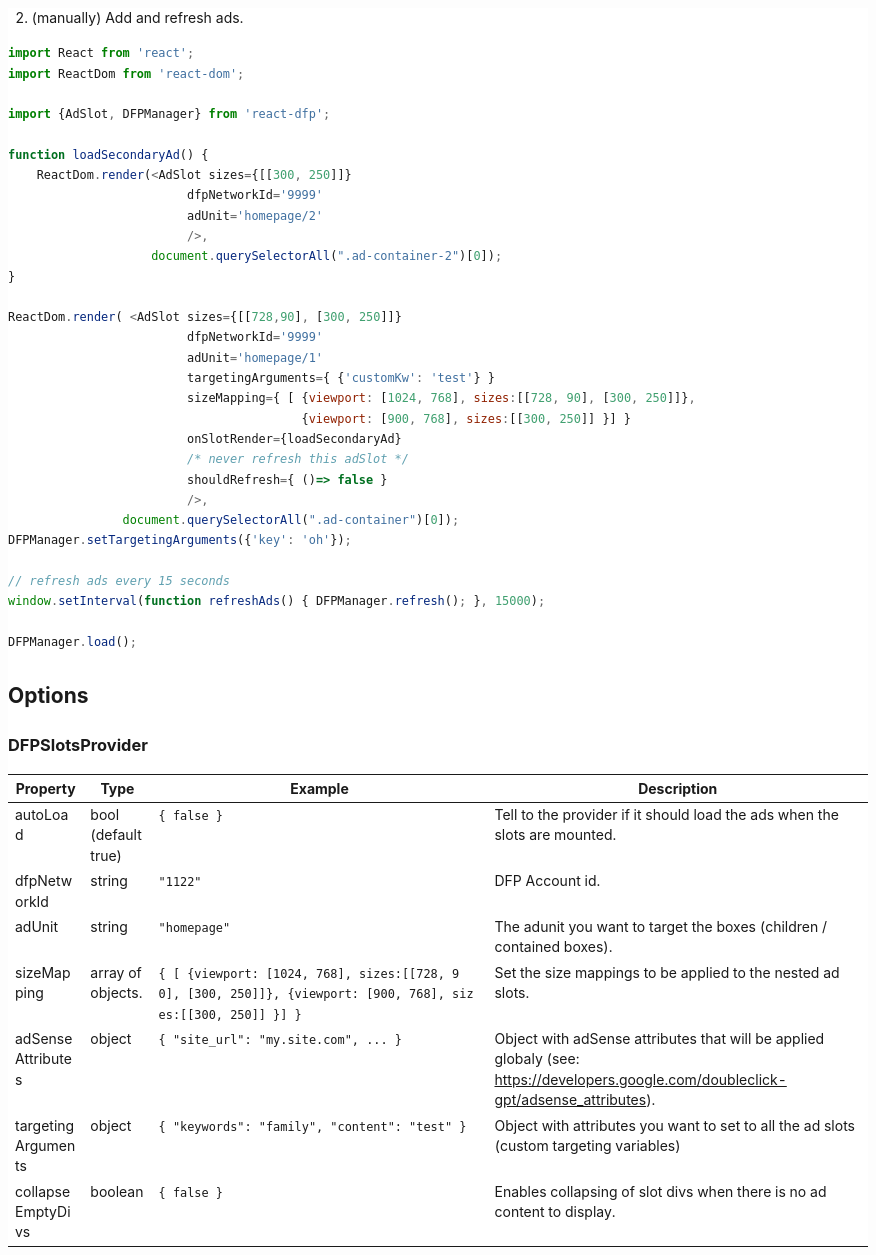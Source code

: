 ```javascript
```

2) (manually) Add and refresh ads.
```javascript
import React from 'react';
import ReactDom from 'react-dom';

import {AdSlot, DFPManager} from 'react-dfp';

function loadSecondaryAd() {
    ReactDom.render(<AdSlot sizes={[[300, 250]]}
                         dfpNetworkId='9999'
                         adUnit='homepage/2'
                         />,
                    document.querySelectorAll(".ad-container-2")[0]);
}

ReactDom.render( <AdSlot sizes={[[728,90], [300, 250]]}
                         dfpNetworkId='9999'
                         adUnit='homepage/1'
                         targetingArguments={ {'customKw': 'test'} }
                         sizeMapping={ [ {viewport: [1024, 768], sizes:[[728, 90], [300, 250]]},
                                         {viewport: [900, 768], sizes:[[300, 250]] }] }
                         onSlotRender={loadSecondaryAd}
                         /* never refresh this adSlot */
                         shouldRefresh={ ()=> false }
                         />,
                document.querySelectorAll(".ad-container")[0]);
DFPManager.setTargetingArguments({'key': 'oh'});

// refresh ads every 15 seconds
window.setInterval(function refreshAds() { DFPManager.refresh(); }, 15000);

DFPManager.load();
```

## Options

### DFPSlotsProvider

| Property           | Type          | Example     | Description |
| ------------------ | ------------- | ----------- | -------     |
| autoLoad           | bool (default true) |  ``` { false } ```      | Tell to the provider if it should load the ads when the slots are mounted. |
| dfpNetworkId       | string  |  ``` "1122" ```      | DFP Account id. |
| adUnit             | string  |  ``` "homepage" ```   | The adunit you want to target the boxes (children / contained boxes). |
| sizeMapping        | array of objects.    | ```{ [ {viewport: [1024, 768], sizes:[[728, 90], [300, 250]]}, {viewport: [900, 768], sizes:[[300, 250]] }] } ``` | Set the size mappings to be applied to the nested ad slots. |
| adSenseAttributes | object | ``` { "site_url": "my.site.com", ... } ``` | Object with adSense attributes that will be applied globaly (see: https://developers.google.com/doubleclick-gpt/adsense_attributes). |
| targetingArguments | object | ``` { "keywords": "family", "content": "test" } ``` | Object with attributes you want to set to all the ad slots (custom targeting variables) |
| collapseEmptyDivs | boolean | ```{ false }``` | Enables collapsing of slot divs when there is no ad content to display. |
